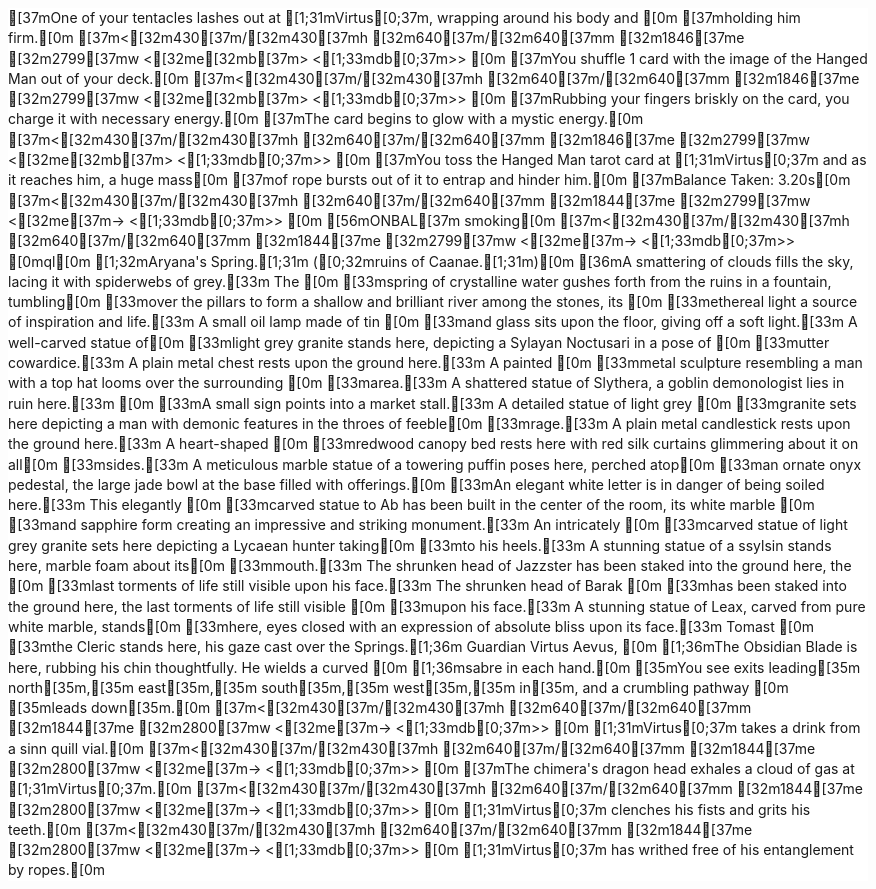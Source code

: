 [37mOne of your tentacles lashes out at [1;31mVirtus[0;37m, wrapping around his body and [0m
[37mholding him firm.[0m
[37m<[32m430[37m/[32m430[37mh [32m640[37m/[32m640[37mm [32m1846[37me [32m2799[37mw <[32me[32mb[37m> <[1;33mdb[0;37m>> [0m
[37mYou shuffle 1 card with the image of the Hanged Man out of your deck.[0m
[37m<[32m430[37m/[32m430[37mh [32m640[37m/[32m640[37mm [32m1846[37me [32m2799[37mw <[32me[32mb[37m> <[1;33mdb[0;37m>> [0m
[37mRubbing your fingers briskly on the card, you charge it with necessary energy.[0m
[37mThe card begins to glow with a mystic energy.[0m
[37m<[32m430[37m/[32m430[37mh [32m640[37m/[32m640[37mm [32m1846[37me [32m2799[37mw <[32me[32mb[37m> <[1;33mdb[0;37m>> [0m
[37mYou toss the Hanged Man tarot card at [1;31mVirtus[0;37m and as it reaches him, a huge mass[0m
[37mof rope bursts out of it to entrap and hinder him.[0m
[37mBalance Taken: 3.20s[0m
[37m<[32m430[37m/[32m430[37mh [32m640[37m/[32m640[37mm [32m1844[37me [32m2799[37mw <[32me[37m-> <[1;33mdb[0;37m>> [0m
[56mONBAL[37m smoking[0m
[37m<[32m430[37m/[32m430[37mh [32m640[37m/[32m640[37mm [32m1844[37me [32m2799[37mw <[32me[37m-> <[1;33mdb[0;37m>> [0mql[0m
[1;32mAryana\'s Spring.[1;31m ([0;32mruins of Caanae.[1;31m)[0m
[36mA smattering of clouds fills the sky, lacing it with spiderwebs of grey.[33m The [0m
[33mspring of crystalline water gushes forth from the ruins in a fountain, tumbling[0m
[33mover the pillars to form a shallow and brilliant river among the stones, its [0m
[33methereal light a source of inspiration and life.[33m A small oil lamp made of tin [0m
[33mand glass sits upon the floor, giving off a soft light.[33m A well-carved statue of[0m
[33mlight grey granite stands here, depicting a Sylayan Noctusari in a pose of [0m
[33mutter cowardice.[33m A plain metal chest rests upon the ground here.[33m A painted [0m
[33mmetal sculpture resembling a man with a top hat looms over the surrounding [0m
[33marea.[33m A shattered statue of Slythera, a goblin demonologist lies in ruin here.[33m [0m
[33mA small sign points into a market stall.[33m A detailed statue of light grey [0m
[33mgranite sets here depicting a man with demonic features in the throes of feeble[0m
[33mrage.[33m A plain metal candlestick rests upon the ground here.[33m A heart-shaped [0m
[33mredwood canopy bed rests here with red silk curtains glimmering about it on all[0m
[33msides.[33m A meticulous marble statue of a towering puffin poses here, perched atop[0m
[33man ornate onyx pedestal, the large jade bowl at the base filled with offerings.[0m
[33mAn elegant white letter is in danger of being soiled here.[33m This elegantly [0m
[33mcarved statue to Ab has been built in the center of the room, its white marble [0m
[33mand sapphire form creating an impressive and striking monument.[33m An intricately [0m
[33mcarved statue of light grey granite sets here depicting a Lycaean hunter taking[0m
[33mto his heels.[33m A stunning statue of a ssylsin stands here, marble foam about its[0m
[33mmouth.[33m The shrunken head of Jazzster has been staked into the ground here, the [0m
[33mlast torments of life still visible upon his face.[33m The shrunken head of Barak [0m
[33mhas been staked into the ground here, the last torments of life still visible [0m
[33mupon his face.[33m A stunning statue of Leax, carved from pure white marble, stands[0m
[33mhere, eyes closed with an expression of absolute bliss upon its face.[33m Tomast [0m
[33mthe Cleric stands here, his gaze cast over the Springs.[1;36m Guardian Virtus Aevus, [0m
[1;36mThe Obsidian Blade is here, rubbing his chin thoughtfully. He wields a curved [0m
[1;36msabre in each hand.[0m
[35mYou see exits leading[35m north[35m,[35m east[35m,[35m south[35m,[35m west[35m,[35m in[35m, and a crumbling pathway [0m
[35mleads down[35m.[0m
[37m<[32m430[37m/[32m430[37mh [32m640[37m/[32m640[37mm [32m1844[37me [32m2800[37mw <[32me[37m-> <[1;33mdb[0;37m>> [0m
[1;31mVirtus[0;37m takes a drink from a sinn quill vial.[0m
[37m<[32m430[37m/[32m430[37mh [32m640[37m/[32m640[37mm [32m1844[37me [32m2800[37mw <[32me[37m-> <[1;33mdb[0;37m>> [0m
[37mThe chimera\'s dragon head exhales a cloud of gas at [1;31mVirtus[0;37m.[0m
[37m<[32m430[37m/[32m430[37mh [32m640[37m/[32m640[37mm [32m1844[37me [32m2800[37mw <[32me[37m-> <[1;33mdb[0;37m>> [0m
[1;31mVirtus[0;37m clenches his fists and grits his teeth.[0m
[37m<[32m430[37m/[32m430[37mh [32m640[37m/[32m640[37mm [32m1844[37me [32m2800[37mw <[32me[37m-> <[1;33mdb[0;37m>> [0m
[1;31mVirtus[0;37m has writhed free of his entanglement by ropes.[0m